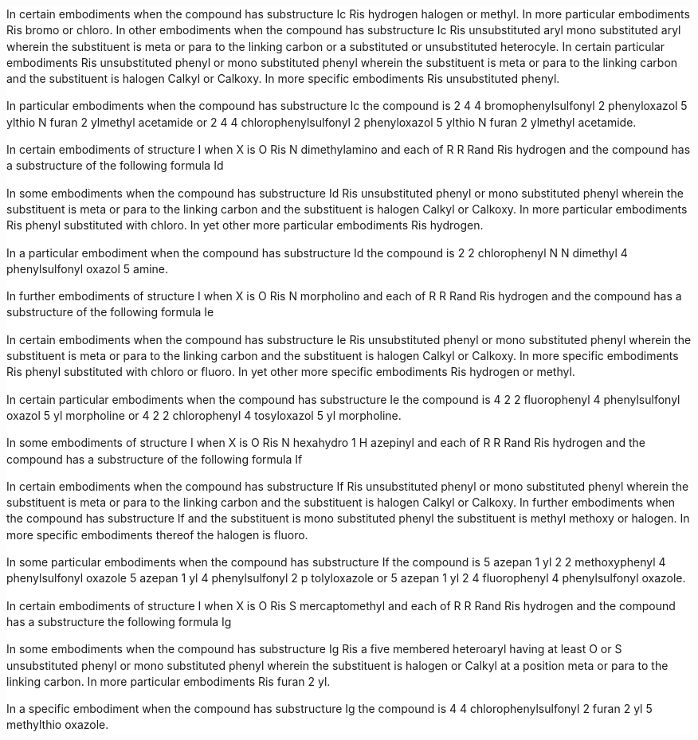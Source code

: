 In certain embodiments when the compound has substructure Ic Ris hydrogen halogen or methyl. In more particular embodiments Ris bromo or chloro. In other embodiments when the compound has substructure Ic Ris unsubstituted aryl mono substituted aryl wherein the substituent is meta or para to the linking carbon or a substituted or unsubstituted heterocyle. In certain particular embodiments Ris unsubstituted phenyl or mono substituted phenyl wherein the substituent is meta or para to the linking carbon and the substituent is halogen Calkyl or Calkoxy. In more specific embodiments Ris unsubstituted phenyl.

In particular embodiments when the compound has substructure Ic the compound is 2 4 4 bromophenylsulfonyl 2 phenyloxazol 5 ylthio N furan 2 ylmethyl acetamide or 2 4 4 chlorophenylsulfonyl 2 phenyloxazol 5 ylthio N furan 2 ylmethyl acetamide.

In certain embodiments of structure I when X is O Ris N dimethylamino and each of R R Rand Ris hydrogen and the compound has a substructure of the following formula Id 

In some embodiments when the compound has substructure Id Ris unsubstituted phenyl or mono substituted phenyl wherein the substituent is meta or para to the linking carbon and the substituent is halogen Calkyl or Calkoxy. In more particular embodiments Ris phenyl substituted with chloro. In yet other more particular embodiments Ris hydrogen.

In a particular embodiment when the compound has substructure Id the compound is 2 2 chlorophenyl N N dimethyl 4 phenylsulfonyl oxazol 5 amine.

In further embodiments of structure I when X is O Ris N morpholino and each of R R Rand Ris hydrogen and the compound has a substructure of the following formula Ie 

In certain embodiments when the compound has substructure Ie Ris unsubstituted phenyl or mono substituted phenyl wherein the substituent is meta or para to the linking carbon and the substituent is halogen Calkyl or Calkoxy. In more specific embodiments Ris phenyl substituted with chloro or fluoro. In yet other more specific embodiments Ris hydrogen or methyl.

In certain particular embodiments when the compound has substructure Ie the compound is 4 2 2 fluorophenyl 4 phenylsulfonyl oxazol 5 yl morpholine or 4 2 2 chlorophenyl 4 tosyloxazol 5 yl morpholine.

In some embodiments of structure I when X is O Ris N hexahydro 1 H azepinyl and each of R R Rand Ris hydrogen and the compound has a substructure of the following formula If 

In certain embodiments when the compound has substructure If Ris unsubstituted phenyl or mono substituted phenyl wherein the substituent is meta or para to the linking carbon and the substituent is halogen Calkyl or Calkoxy. In further embodiments when the compound has substructure If and the substituent is mono substituted phenyl the substituent is methyl methoxy or halogen. In more specific embodiments thereof the halogen is fluoro.

In some particular embodiments when the compound has substructure If the compound is 5 azepan 1 yl 2 2 methoxyphenyl 4 phenylsulfonyl oxazole 5 azepan 1 yl 4 phenylsulfonyl 2 p tolyloxazole or 5 azepan 1 yl 2 4 fluorophenyl 4 phenylsulfonyl oxazole.

In certain embodiments of structure I when X is O Ris S mercaptomethyl and each of R R Rand Ris hydrogen and the compound has a substructure the following formula Ig 

In some embodiments when the compound has substructure Ig Ris a five membered heteroaryl having at least O or S unsubstituted phenyl or mono substituted phenyl wherein the substituent is halogen or Calkyl at a position meta or para to the linking carbon. In more particular embodiments Ris furan 2 yl.

In a specific embodiment when the compound has substructure Ig the compound is 4 4 chlorophenylsulfonyl 2 furan 2 yl 5 methylthio oxazole.

